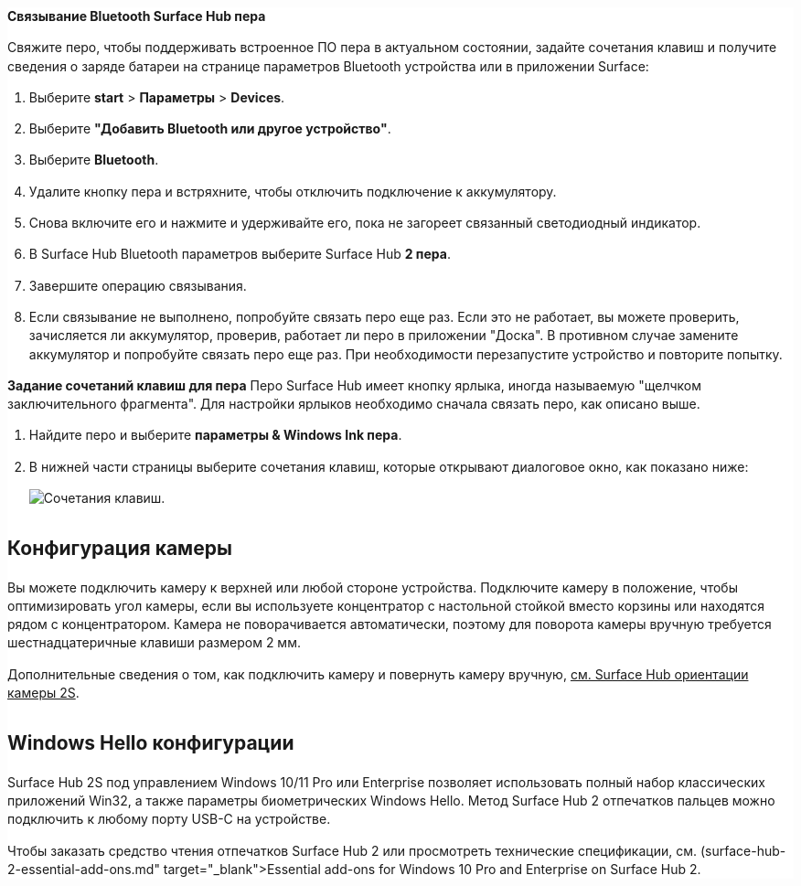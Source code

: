 **Связывание Bluetooth Surface Hub пера**

Свяжите перо, чтобы поддерживать встроенное ПО пера в актуальном состоянии, задайте сочетания клавиш и получите сведения о заряде батареи на странице параметров Bluetooth устройства или в приложении Surface:

1. Выберите **start** >  **Параметры** >  **Devices**.

2. Выберите **"Добавить Bluetooth или другое устройство"**.

3. Выберите **Bluetooth**.

4. Удалите кнопку пера и встряхните, чтобы отключить подключение к аккумулятору.

5. Снова включите его и нажмите и удерживайте его, пока не загореет связанный светодиодный индикатор.

6. В Surface Hub Bluetooth параметров выберите Surface Hub **2 пера**.

7. Завершите операцию связывания. 

8. Если связывание не выполнено, попробуйте связать перо еще раз. Если это не работает, вы можете проверить, зачисляется ли аккумулятор, проверив, работает ли перо в приложении "Доска". В противном случае замените аккумулятор и попробуйте связать перо еще раз.  При необходимости перезапустите устройство и повторите попытку.

**Задание сочетаний клавиш для пера** Перо Surface Hub имеет кнопку ярлыка, иногда называемую "щелчком заключительного фрагмента". Для настройки ярлыков необходимо сначала связать перо, как описано выше.

1. Найдите перо и выберите **параметры & Windows Ink пера**.

2. В нижней части страницы выберите сочетания клавиш, которые открывают диалоговое окно, как показано ниже:

   ![Сочетания клавиш.](images/sh2-pen-shortcuts.png)

## <a name="camera-configuration"></a>Конфигурация камеры

Вы можете подключить камеру к верхней или любой стороне устройства. Подключите камеру в положение, чтобы оптимизировать угол камеры, если вы используете концентратор с настольной стойкой вместо корзины или находятся рядом с концентратором. Камера не поворачивается автоматически, поэтому для поворота камеры вручную требуется шестнадцатеричные клавиши размером 2 мм. 

Дополнительные сведения о том, как подключить камеру и повернуть камеру вручную, <a href="https://support.microsoft.com/help/4509729/surface-hub-2s-camera-lens-orientation" target="_blank"> см. Surface Hub ориентации камеры 2S</a>.

## <a name="windows-hello-configuration"></a>Windows Hello конфигурации

Surface Hub 2S под управлением Windows 10/11 Pro или Enterprise позволяет использовать полный набор классических приложений Win32, а также параметры биометрических Windows Hello. Метод Surface Hub 2 отпечатков пальцев можно подключить к любому порту USB-C на устройстве. 

Чтобы заказать средство чтения отпечатков Surface Hub 2 или просмотреть технические спецификации, см. (surface-hub-2-essential-add-ons.md" target="_blank">Essential add-ons for Windows 10 Pro and Enterprise on Surface Hub 2</a>. 
